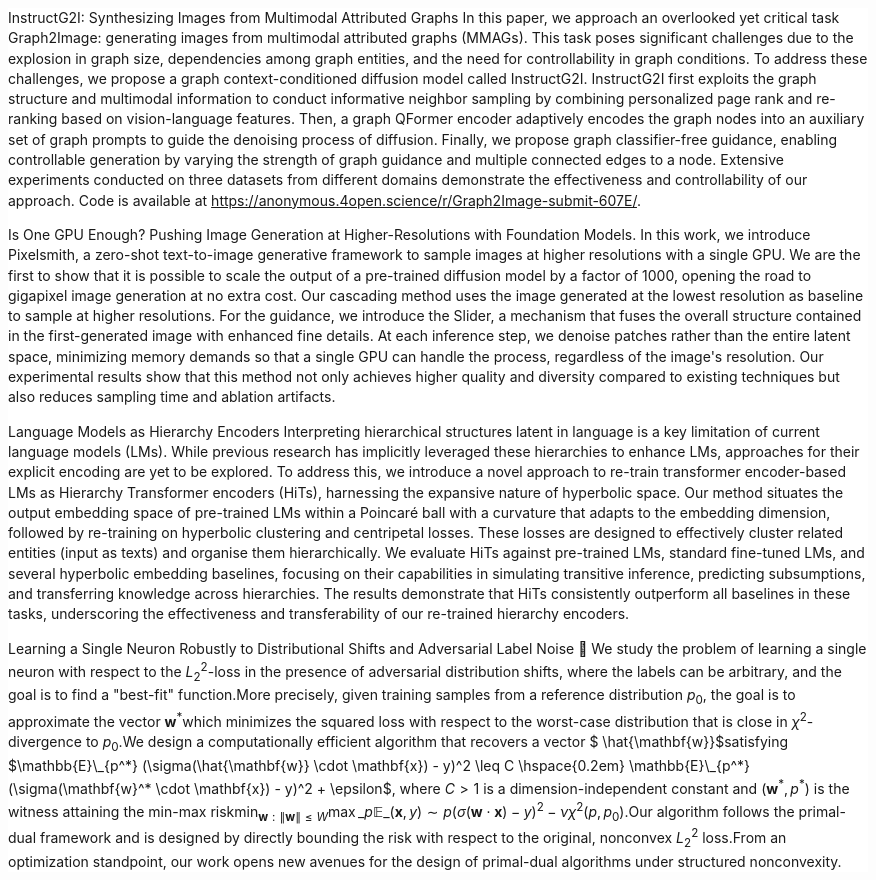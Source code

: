 
InstructG2I: Synthesizing Images from Multimodal Attributed Graphs
In this paper, we approach an overlooked yet critical task Graph2Image: generating images from multimodal attributed graphs (MMAGs). This task poses significant challenges due to the explosion in graph size, dependencies among graph entities, and the need for controllability in graph conditions. To address these challenges, we propose a graph context-conditioned diffusion model called InstructG2I. InstructG2I first exploits the graph structure and multimodal information to conduct informative neighbor sampling by combining personalized page rank and re-ranking based on vision-language features. Then, a graph QFormer encoder adaptively encodes the graph nodes into an auxiliary set of graph prompts to guide the denoising process of diffusion. Finally, we propose graph classifier-free guidance, enabling controllable generation by varying the strength of graph guidance and multiple connected edges to a node. Extensive experiments conducted on three datasets from different domains demonstrate the effectiveness and controllability of our approach. Code is available at https://anonymous.4open.science/r/Graph2Image-submit-607E/.

Is One GPU Enough? Pushing Image Generation at Higher-Resolutions with Foundation Models.
In this work, we introduce Pixelsmith, a zero-shot text-to-image generative framework to sample images at higher resolutions with a single GPU. We are the first to show that it is possible to scale the output of a pre-trained diffusion model by a factor of 1000, opening the road to gigapixel image generation at no extra cost. Our cascading method uses the image generated at the lowest resolution as baseline to sample at higher resolutions. For the guidance, we introduce the Slider, a mechanism that fuses the overall structure contained in the first-generated image with enhanced fine details. At each inference step, we denoise patches rather than the entire latent space, minimizing memory demands so that a single GPU can handle the process, regardless of the image's resolution. Our experimental results show that this method not only achieves higher quality and diversity compared to existing techniques but also reduces sampling time and ablation artifacts.

Language Models as Hierarchy Encoders
Interpreting hierarchical structures latent in language is a key limitation of current language models (LMs). While previous research has implicitly leveraged these hierarchies to enhance LMs, approaches for their explicit encoding are yet to be explored. To address this, we introduce a novel approach to re-train transformer encoder-based LMs as Hierarchy Transformer encoders (HiTs), harnessing the expansive nature of hyperbolic space. Our method situates the output embedding space of pre-trained LMs within a Poincaré ball with a curvature that adapts to the embedding dimension, followed by re-training on hyperbolic clustering and centripetal losses. These losses are designed to effectively cluster related entities (input as texts) and organise them hierarchically. We evaluate HiTs against pre-trained LMs, standard fine-tuned LMs, and several hyperbolic embedding baselines, focusing on their capabilities in simulating transitive inference, predicting subsumptions, and transferring knowledge across hierarchies. The results demonstrate that HiTs consistently outperform all baselines in these tasks, underscoring the effectiveness and transferability of our re-trained hierarchy encoders.

Learning a Single Neuron Robustly to Distributional Shifts and Adversarial Label Noise 🌟
We study the problem of learning a single neuron with respect to the $L_2^2$-loss in the presence of adversarial distribution shifts, where the labels can be arbitrary, and the goal is to find a "best-fit" function.More precisely, given training samples from a reference distribution $p_0$, the goal is to approximate the vector $\mathbf{w}^*$which minimizes the squared loss with respect to the worst-case distribution that is close in $\chi^2$-divergence to $p_{0}$.We design a computationally efficient algorithm that recovers a vector $ \hat{\mathbf{w}}$satisfying $\mathbb{E}\_{p^*} (\sigma(\hat{\mathbf{w}} \cdot \mathbf{x}) - y)^2 \leq C \hspace{0.2em}  \mathbb{E}\_{p^*} (\sigma(\mathbf{w}^* \cdot \mathbf{x}) - y)^2 + \epsilon$, where $C>1$ is a dimension-independent constant and $(\mathbf{w}^*, p^*)$ is the witness attaining the min-max risk$\min_{\mathbf{w}:\|\mathbf{w}\| \leq W} \max\_{p} \mathbb{E}\_{(\mathbf{x}, y) \sim p} (\sigma(\mathbf{w} \cdot \mathbf{x}) - y)^2 - \nu \chi^2(p, p_0)$.Our algorithm follows the primal-dual framework and is designed by directly bounding the risk with respect to the original, nonconvex $L_2^2$ loss.From an optimization standpoint, our work opens new avenues for the design of primal-dual algorithms under structured nonconvexity.
